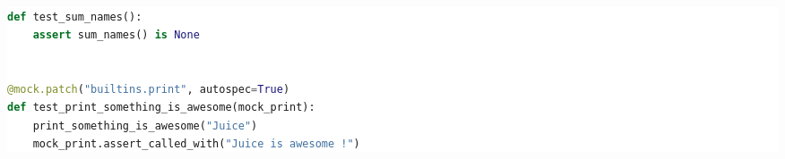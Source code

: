 ```python
def test_sum_names():
    assert sum_names() is None


@mock.patch("builtins.print", autospec=True)
def test_print_something_is_awesome(mock_print):
    print_something_is_awesome("Juice")
    mock_print.assert_called_with("Juice is awesome !")
```
